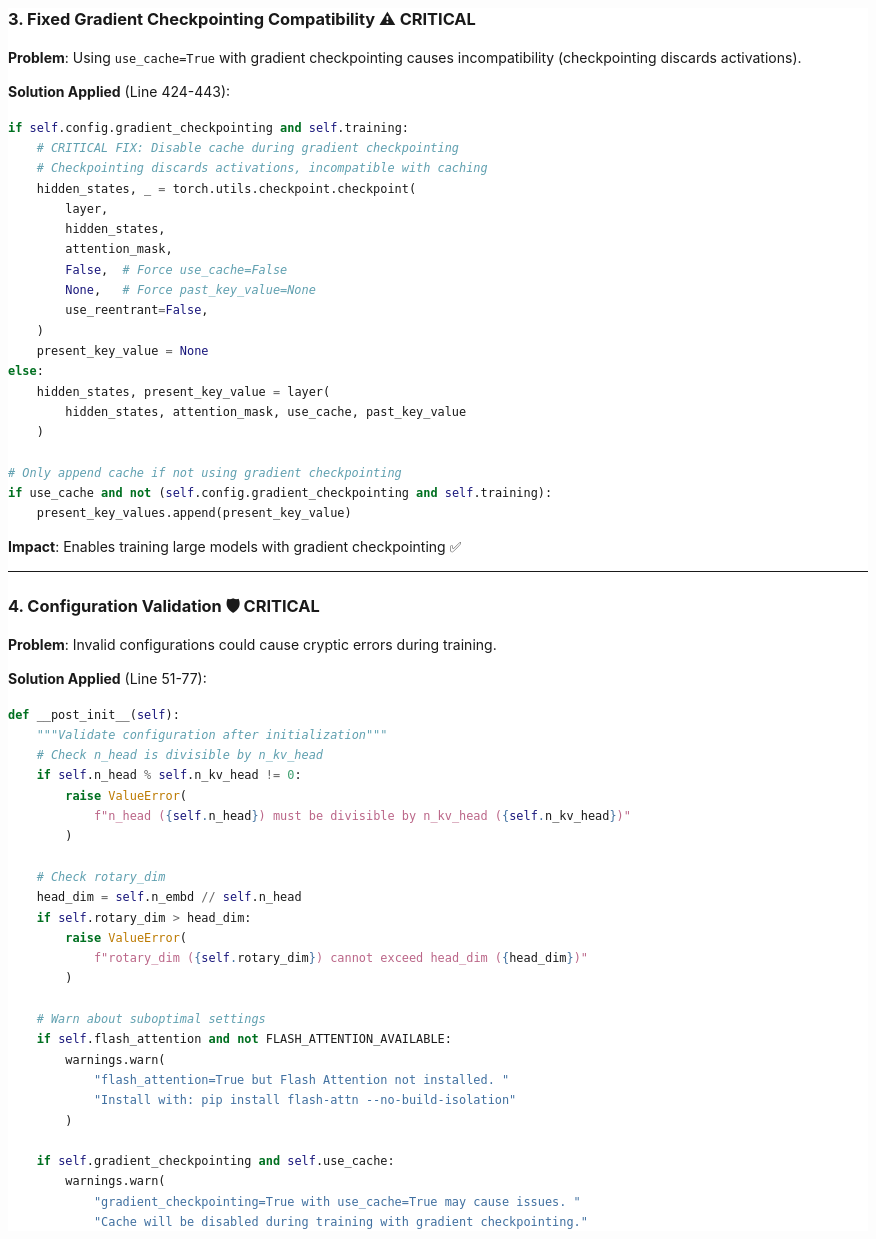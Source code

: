 ### 3. **Fixed Gradient Checkpointing Compatibility** ⚠️ CRITICAL

**Problem**: Using `use_cache=True` with gradient checkpointing causes incompatibility (checkpointing discards activations).

**Solution Applied** (Line 424-443):
```python
if self.config.gradient_checkpointing and self.training:
    # CRITICAL FIX: Disable cache during gradient checkpointing
    # Checkpointing discards activations, incompatible with caching
    hidden_states, _ = torch.utils.checkpoint.checkpoint(
        layer,
        hidden_states,
        attention_mask,
        False,  # Force use_cache=False
        None,   # Force past_key_value=None
        use_reentrant=False,
    )
    present_key_value = None
else:
    hidden_states, present_key_value = layer(
        hidden_states, attention_mask, use_cache, past_key_value
    )

# Only append cache if not using gradient checkpointing
if use_cache and not (self.config.gradient_checkpointing and self.training):
    present_key_values.append(present_key_value)
```

**Impact**: Enables training large models with gradient checkpointing ✅

---

### 4. **Configuration Validation** 🛡️ CRITICAL

**Problem**: Invalid configurations could cause cryptic errors during training.

**Solution Applied** (Line 51-77):
```python
def __post_init__(self):
    """Validate configuration after initialization"""
    # Check n_head is divisible by n_kv_head
    if self.n_head % self.n_kv_head != 0:
        raise ValueError(
            f"n_head ({self.n_head}) must be divisible by n_kv_head ({self.n_kv_head})"
        )
    
    # Check rotary_dim
    head_dim = self.n_embd // self.n_head
    if self.rotary_dim > head_dim:
        raise ValueError(
            f"rotary_dim ({self.rotary_dim}) cannot exceed head_dim ({head_dim})"
        )
    
    # Warn about suboptimal settings
    if self.flash_attention and not FLASH_ATTENTION_AVAILABLE:
        warnings.warn(
            "flash_attention=True but Flash Attention not installed. "
            "Install with: pip install flash-attn --no-build-isolation"
        )
    
    if self.gradient_checkpointing and self.use_cache:
        warnings.warn(
            "gradient_checkpointing=True with use_cache=True may cause issues. "
            "Cache will be disabled during training with gradient checkpointing."
```